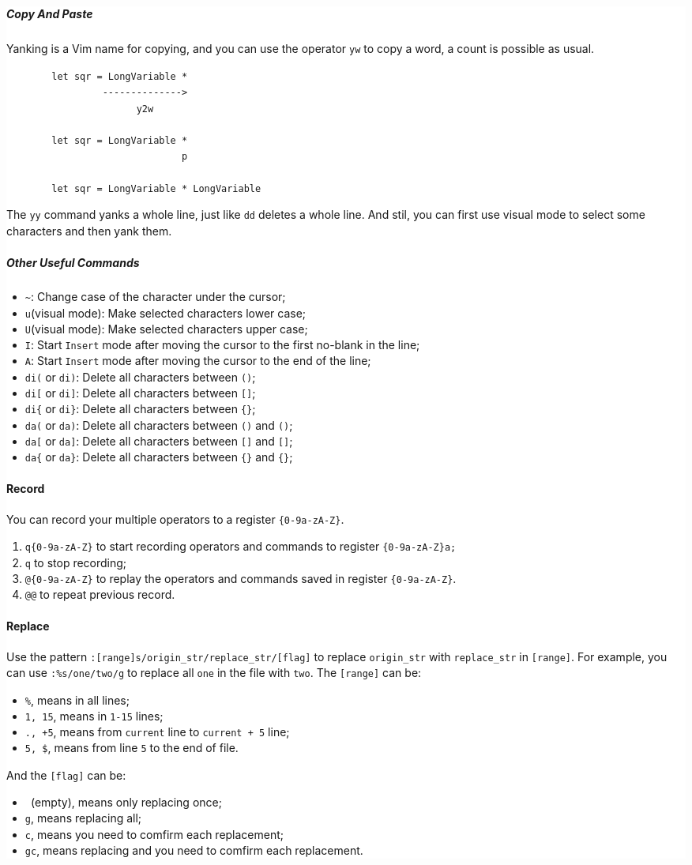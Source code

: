 ##### Copy And Paste
Yanking is a Vim name for copying, and you can use the operator `yw` to copy a word, a count is possible as usual.
```
        let sqr = LongVariable * 
                 -------------->
                       y2w

        let sqr = LongVariable * 
                               p

        let sqr = LongVariable * LongVariable
```
The `yy` command yanks a whole line, just like `dd` deletes a whole line.
And stil, you can first use visual mode to select some characters and then yank them.

##### Other Useful Commands
- `~`: Change case of the character under the cursor;
- `u`(visual mode): Make selected characters lower case;
- `U`(visual mode): Make selected characters upper case;
- `I`: Start `Insert` mode after moving the cursor to the first no-blank in the line;
- `A`: Start `Insert` mode after moving the cursor to the end of the line;
- `di(` or `di)`: Delete all characters between `()`;
- `di[` or `di]`: Delete all characters between `[]`;
- `di{` or `di}`: Delete all characters between `{}`;
- `da(` or `da)`: Delete all characters between `()` and `()`;
- `da[` or `da]`: Delete all characters between `[]` and `[]`;
- `da{` or `da}`: Delete all characters between `{}` and `{}`;

#### Record
You can record your multiple operators to a register `{0-9a-zA-Z}`.
1. `q{0-9a-zA-Z}` to start recording operators and commands to register `{0-9a-zA-Z}a;` 
2. `q` to stop recording;
3. `@{0-9a-zA-Z}` to replay the operators and commands saved in register `{0-9a-zA-Z}`.
4. `@@` to repeat previous record.

#### Replace
Use the pattern `:[range]s/origin_str/replace_str/[flag]` to replace `origin_str` with `replace_str` in `[range]`.
For example, you can use `:%s/one/two/g` to replace all `one` in the file with `two`.
The `[range]` can be:
- `%`, means in all lines;
- `1, 15`, means in `1-15` lines;
- `., +5`, means from `current` line to `current + 5` line;
- `5, $`, means from line `5` to the end of file.

And the `[flag]` can be:
- ` `(empty), means only replacing once;
- `g`, means replacing all;
- `c`, means you need to comfirm each replacement;
- `gc`, means replacing and you need to comfirm each replacement.
